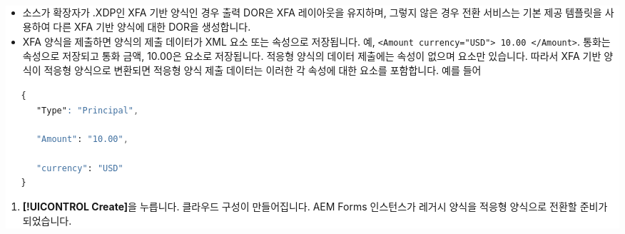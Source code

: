    * 소스가 확장자가 .XDP인 XFA 기반 양식인 경우 출력 DOR은 XFA 레이아웃을 유지하며, 그렇지 않은 경우 전환 서비스는 기본 제공 템플릿을 사용하여 다른 XFA 기반 양식에 대한 DOR을 생성합니다.
   * XFA 양식을 제출하면 양식의 제출 데이터가 XML 요소 또는 속성으로 저장됩니다. 예, `<Amount currency="USD"> 10.00 </Amount>`. 통화는 속성으로 저장되고 통화 금액, 10.00은 요소로 저장됩니다. 적응형 양식의 데이터 제출에는 속성이 없으며 요소만 있습니다. 따라서 XFA 기반 양식이 적응형 양식으로 변환되면 적응형 양식 제출 데이터는 이러한 각 속성에 대한 요소를 포함합니다. 예를 들어

   ```css
      {
         "Type": "Principal",
   
         "Amount": "10.00",
   
         "currency": "USD"
      }
   ```

1. **[!UICONTROL Create]**&#x200B;을 누릅니다. 클라우드 구성이 만들어집니다. AEM Forms 인스턴스가 레거시 양식을 적응형 양식으로 전환할 준비가 되었습니다.
